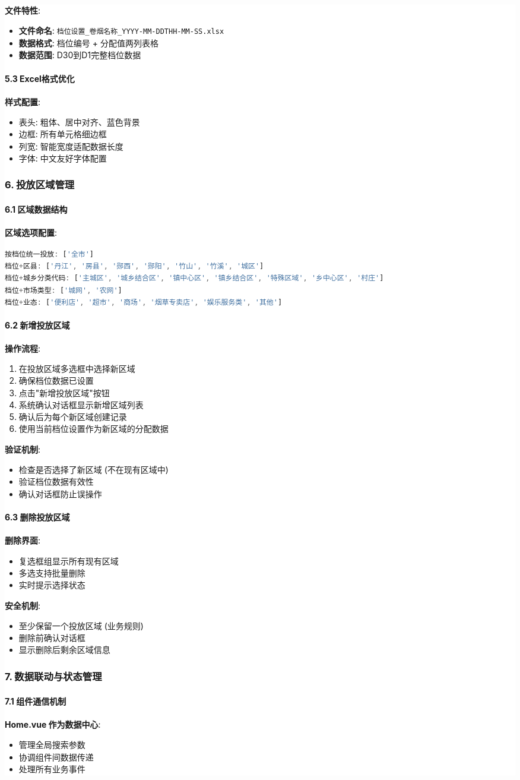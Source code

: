 **文件特性**:
- **文件命名**: `档位设置_卷烟名称_YYYY-MM-DDTHH-MM-SS.xlsx`
- **数据格式**: 档位编号 + 分配值两列表格
- **数据范围**: D30到D1完整档位数据

#### 5.3 Excel格式优化
**样式配置**:
- 表头: 粗体、居中对齐、蓝色背景
- 边框: 所有单元格细边框
- 列宽: 智能宽度适配数据长度
- 字体: 中文友好字体配置

### 6. 投放区域管理

#### 6.1 区域数据结构
**区域选项配置**:
```javascript
按档位统一投放: ['全市']
档位+区县: ['丹江', '房县', '郧西', '郧阳', '竹山', '竹溪', '城区']
档位+城乡分类代码: ['主城区', '城乡结合区', '镇中心区', '镇乡结合区', '特殊区域', '乡中心区', '村庄']
档位+市场类型: ['城网', '农网']  
档位+业态: ['便利店', '超市', '商场', '烟草专卖店', '娱乐服务类', '其他']
```

#### 6.2 新增投放区域
**操作流程**:
1. 在投放区域多选框中选择新区域
2. 确保档位数据已设置
3. 点击"新增投放区域"按钮
4. 系统确认对话框显示新增区域列表
5. 确认后为每个新区域创建记录
6. 使用当前档位设置作为新区域的分配数据

**验证机制**:
- 检查是否选择了新区域 (不在现有区域中)
- 验证档位数据有效性
- 确认对话框防止误操作

#### 6.3 删除投放区域
**删除界面**:
- 复选框组显示所有现有区域
- 多选支持批量删除
- 实时提示选择状态

**安全机制**:
- 至少保留一个投放区域 (业务规则)
- 删除前确认对话框
- 显示删除后剩余区域信息

### 7. 数据联动与状态管理

#### 7.1 组件通信机制
**Home.vue 作为数据中心**:
- 管理全局搜索参数
- 协调组件间数据传递
- 处理所有业务事件
